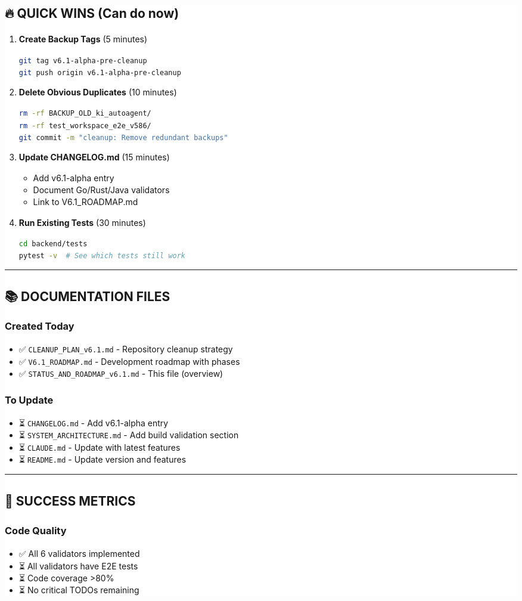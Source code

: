 
## 🔥 QUICK WINS (Can do now)

1. **Create Backup Tags** (5 minutes)
   ```bash
   git tag v6.1-alpha-pre-cleanup
   git push origin v6.1-alpha-pre-cleanup
   ```

2. **Delete Obvious Duplicates** (10 minutes)
   ```bash
   rm -rf BACKUP_OLD_ki_autoagent/
   rm -rf test_workspace_e2e_v586/
   git commit -m "cleanup: Remove redundant backups"
   ```

3. **Update CHANGELOG.md** (15 minutes)
   - Add v6.1-alpha entry
   - Document Go/Rust/Java validators
   - Link to V6.1_ROADMAP.md

4. **Run Existing Tests** (30 minutes)
   ```bash
   cd backend/tests
   pytest -v  # See which tests still work
   ```

---

## 📚 DOCUMENTATION FILES

### Created Today
- ✅ `CLEANUP_PLAN_v6.1.md` - Repository cleanup strategy
- ✅ `V6.1_ROADMAP.md` - Development roadmap with phases
- ✅ `STATUS_AND_ROADMAP_v6.1.md` - This file (overview)

### To Update
- ⏳ `CHANGELOG.md` - Add v6.1-alpha entry
- ⏳ `SYSTEM_ARCHITECTURE.md` - Add build validation section
- ⏳ `CLAUDE.md` - Update with latest features
- ⏳ `README.md` - Update version and features

---

## 🎯 SUCCESS METRICS

### Code Quality
- ✅ All 6 validators implemented
- ⏳ All validators have E2E tests
- ⏳ Code coverage >80%
- ⏳ No critical TODOs remaining
